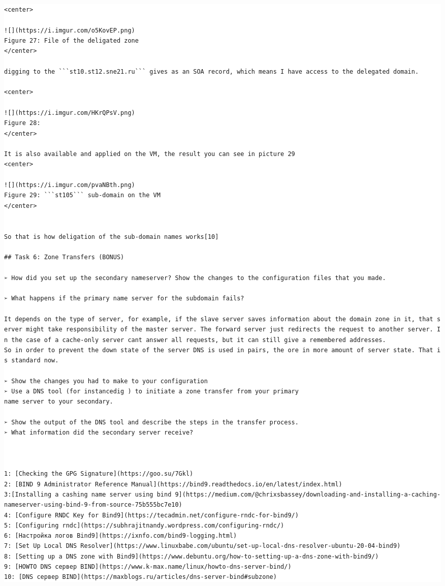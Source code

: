 ```
<center>

![](https://i.imgur.com/o5KovEP.png)
Figure 27: File of the deligated zone
</center>

digging to the ```st10.st12.sne21.ru``` gives as an SOA record, which means I have access to the delegated domain.

<center>

![](https://i.imgur.com/HKrQPsV.png)
Figure 28:
</center>

It is also available and applied on the VM, the result you can see in picture 29
<center>

![](https://i.imgur.com/pvaNBth.png)
Figure 29: ```st105``` sub-domain on the VM
</center>


So that is how deligation of the sub-domain names works[10]

## Task 6: Zone Transfers (BONUS)

➢ How did you set up the secondary nameserver? Show the changes to the configuration files that you made.

➢ What happens if the primary name server for the subdomain fails?

It depends on the type of server, for example, if the slave server saves information about the domain zone in it, that server might take responsibility of the master server. The forward server just redirects the request to another server. In the case of a cache-only server cant answer all requests, but it can still give a remembered addresses. 
So in order to prevent the down state of the server DNS is used in pairs, the ore in more amount of server state. That is standard now.

➢ Show the changes you had to make to your configuration
➢ Use a DNS tool (for instancedig ) to initiate a zone transfer from your primary 
name server to your secondary.

➢ Show the output of the DNS tool and describe the steps in the transfer process.
➢ What information did the secondary server receive?



1: [Checking the GPG Signature](https://goo.su/7Gkl)
2: [BIND 9 Administrator Reference Manual](https://bind9.readthedocs.io/en/latest/index.html)
3:[Installing a cashing name server using bind 9](https://medium.com/@chrixsbassey/downloading-and-installing-a-caching-nameserver-using-bind-9-from-source-75b555bc7e10)
4: [Configure RNDC Key for Bind9](https://tecadmin.net/configure-rndc-for-bind9/)
5: [Configuring rndc](https://subhrajitnandy.wordpress.com/configuring-rndc/)
6: [Настройка логов Bind9](https://ixnfo.com/bind9-logging.html)
7: [Set Up Local DNS Resolver](https://www.linuxbabe.com/ubuntu/set-up-local-dns-resolver-ubuntu-20-04-bind9)
8: [Setting up a DNS zone with Bind9](https://www.debuntu.org/how-to-setting-up-a-dns-zone-with-bind9/)
9: [HOWTO DNS сервер BIND](https://www.k-max.name/linux/howto-dns-server-bind/)
10: [DNS сервер BIND](https://maxblogs.ru/articles/dns-server-bind#subzone)